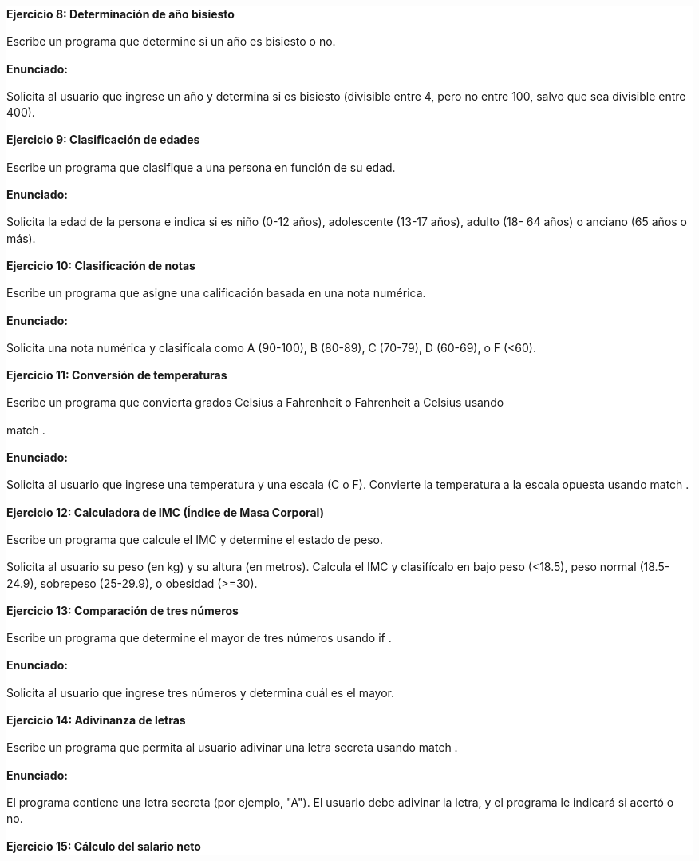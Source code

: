 **Ejercicio 8: Determinación de año bisiesto**

Escribe un programa que determine si un año es bisiesto o no.

**Enunciado:**

Solicita al usuario que ingrese un año y determina si es bisiesto (divisible entre 4, pero no entre 100, salvo que sea divisible entre 400).

**Ejercicio 9: Clasificación de edades**

Escribe un programa que clasifique a una persona en función de su edad.

**Enunciado:**

Solicita la edad de la persona e indica si es niño (0-12 años), adolescente (13-17 años), adulto (18- 64 años) o anciano (65 años o más).

**Ejercicio 10: Clasificación de notas**

Escribe un programa que asigne una calificación basada en una nota numérica.

**Enunciado:**

Solicita una nota numérica y clasifícala como A (90-100), B (80-89), C (70-79), D (60-69), o F (<60).

**Ejercicio 11: Conversión de temperaturas**

Escribe un programa que convierta grados Celsius a Fahrenheit o Fahrenheit a Celsius usando 

match .

**Enunciado:**

Solicita al usuario que ingrese una temperatura y una escala (C o F). Convierte la temperatura a la escala opuesta usando  match .

**Ejercicio 12: Calculadora de IMC (Índice de Masa Corporal)**

Escribe un programa que calcule el IMC y determine el estado de peso.

Solicita al usuario su peso (en kg) y su altura (en metros). Calcula el IMC y clasifícalo en bajo peso (<18.5), peso normal (18.5-24.9), sobrepeso (25-29.9), o obesidad (>=30).

**Ejercicio 13: Comparación de tres números**

Escribe un programa que determine el mayor de tres números usando  if . 

**Enunciado:**

Solicita al usuario que ingrese tres números y determina cuál es el mayor.

**Ejercicio 14: Adivinanza de letras**

Escribe un programa que permita al usuario adivinar una letra secreta usando  match .

**Enunciado:**

El programa contiene una letra secreta (por ejemplo, "A"). El usuario debe adivinar la letra, y el programa le indicará si acertó o no.

**Ejercicio 15: Cálculo del salario neto**

